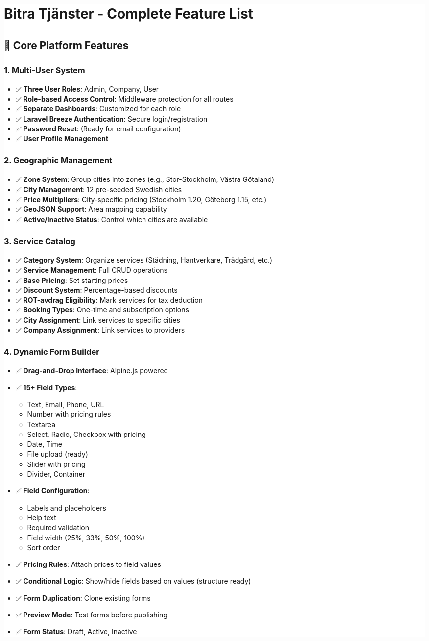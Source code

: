 # Bitra Tjänster - Complete Feature List

## 🎯 Core Platform Features

### 1. Multi-User System
- ✅ **Three User Roles**: Admin, Company, User
- ✅ **Role-based Access Control**: Middleware protection for all routes
- ✅ **Separate Dashboards**: Customized for each role
- ✅ **Laravel Breeze Authentication**: Secure login/registration
- ✅ **Password Reset**: (Ready for email configuration)
- ✅ **User Profile Management**

### 2. Geographic Management
- ✅ **Zone System**: Group cities into zones (e.g., Stor-Stockholm, Västra Götaland)
- ✅ **City Management**: 12 pre-seeded Swedish cities
- ✅ **Price Multipliers**: City-specific pricing (Stockholm 1.20, Göteborg 1.15, etc.)
- ✅ **GeoJSON Support**: Area mapping capability
- ✅ **Active/Inactive Status**: Control which cities are available

### 3. Service Catalog
- ✅ **Category System**: Organize services (Städning, Hantverkare, Trädgård, etc.)
- ✅ **Service Management**: Full CRUD operations
- ✅ **Base Pricing**: Set starting prices
- ✅ **Discount System**: Percentage-based discounts
- ✅ **ROT-avdrag Eligibility**: Mark services for tax deduction
- ✅ **Booking Types**: One-time and subscription options
- ✅ **City Assignment**: Link services to specific cities
- ✅ **Company Assignment**: Link services to providers

### 4. Dynamic Form Builder
- ✅ **Drag-and-Drop Interface**: Alpine.js powered
- ✅ **15+ Field Types**:
  - Text, Email, Phone, URL
  - Number with pricing rules
  - Textarea
  - Select, Radio, Checkbox with pricing
  - Date, Time
  - File upload (ready)
  - Slider with pricing
  - Divider, Container
  
- ✅ **Field Configuration**:
  - Labels and placeholders
  - Help text
  - Required validation
  - Field width (25%, 33%, 50%, 100%)
  - Sort order
  
- ✅ **Pricing Rules**: Attach prices to field values
- ✅ **Conditional Logic**: Show/hide fields based on values (structure ready)
- ✅ **Form Duplication**: Clone existing forms
- ✅ **Preview Mode**: Test forms before publishing
- ✅ **Form Status**: Draft, Active, Inactive
